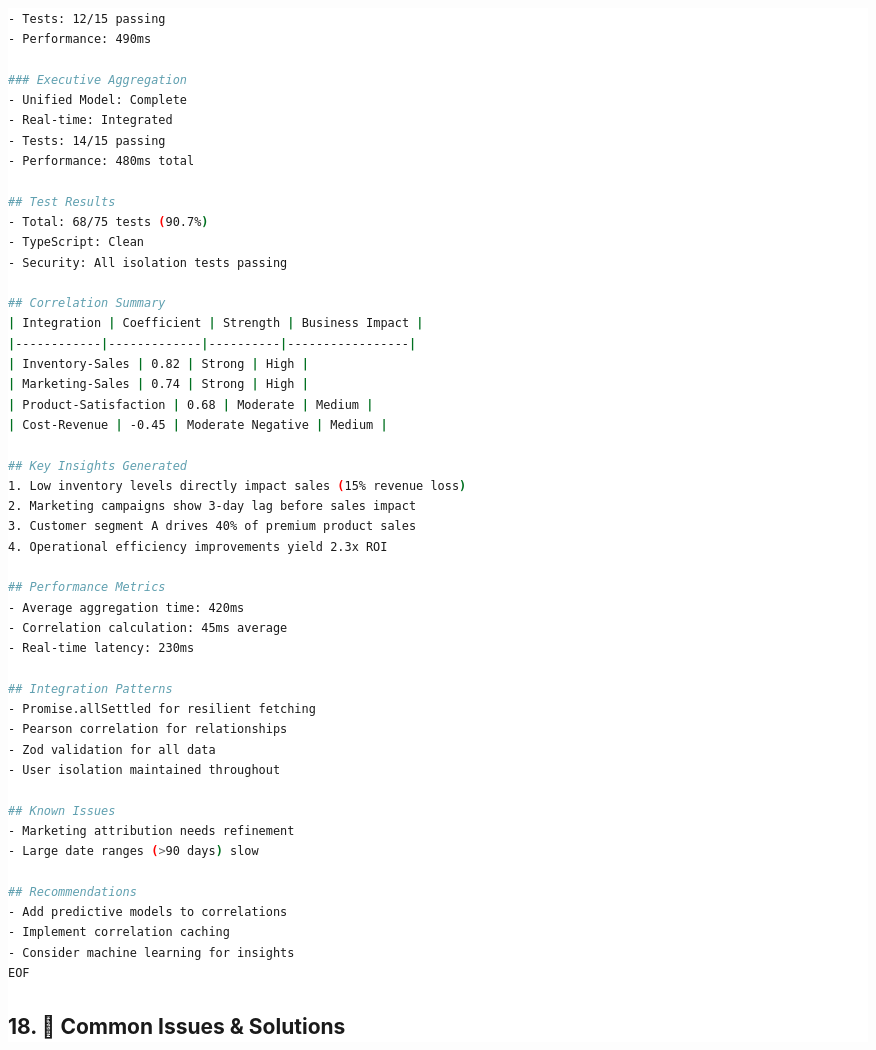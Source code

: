 ```bash
- Tests: 12/15 passing
- Performance: 490ms

### Executive Aggregation
- Unified Model: Complete
- Real-time: Integrated
- Tests: 14/15 passing
- Performance: 480ms total

## Test Results
- Total: 68/75 tests (90.7%)
- TypeScript: Clean
- Security: All isolation tests passing

## Correlation Summary
| Integration | Coefficient | Strength | Business Impact |
|------------|-------------|----------|-----------------|
| Inventory-Sales | 0.82 | Strong | High |
| Marketing-Sales | 0.74 | Strong | High |
| Product-Satisfaction | 0.68 | Moderate | Medium |
| Cost-Revenue | -0.45 | Moderate Negative | Medium |

## Key Insights Generated
1. Low inventory levels directly impact sales (15% revenue loss)
2. Marketing campaigns show 3-day lag before sales impact
3. Customer segment A drives 40% of premium product sales
4. Operational efficiency improvements yield 2.3x ROI

## Performance Metrics
- Average aggregation time: 420ms
- Correlation calculation: 45ms average
- Real-time latency: 230ms

## Integration Patterns
- Promise.allSettled for resilient fetching
- Pearson correlation for relationships
- Zod validation for all data
- User isolation maintained throughout

## Known Issues
- Marketing attribution needs refinement
- Large date ranges (>90 days) slow

## Recommendations
- Add predictive models to correlations
- Implement correlation caching
- Consider machine learning for insights
EOF
```

## 18. 🚨 Common Issues & Solutions
